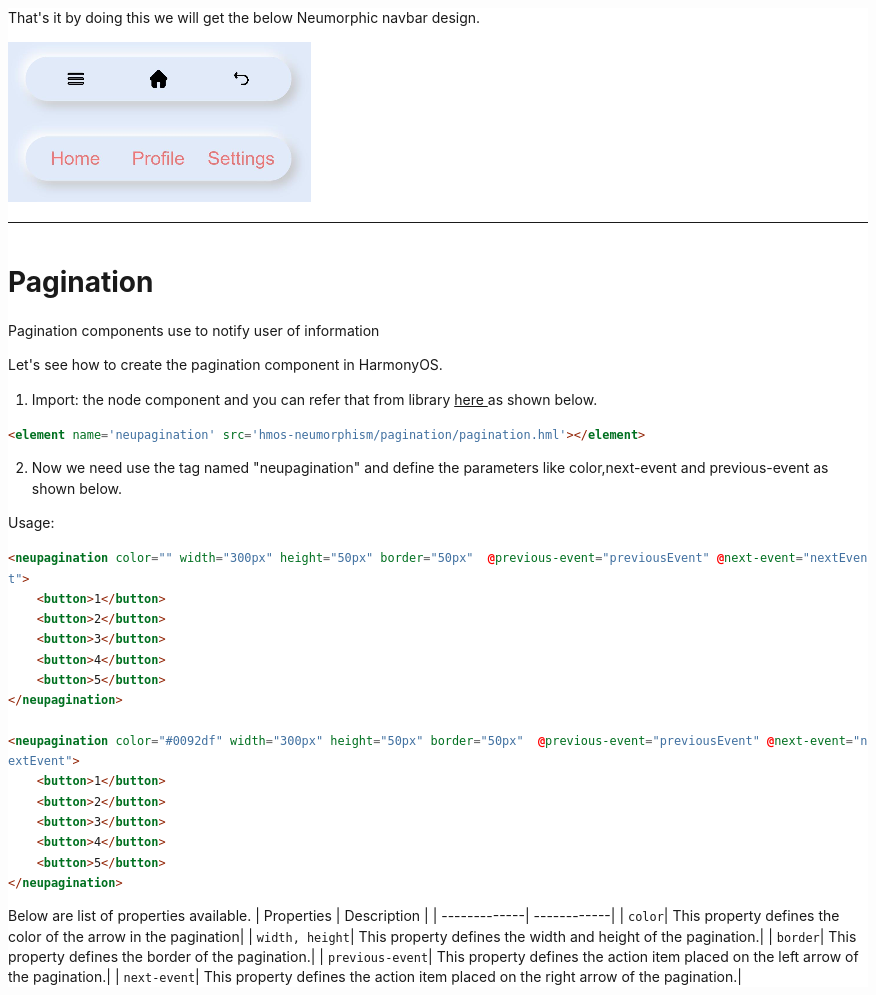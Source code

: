 That's it by doing this we will get the below Neumorphic navbar design.

<img src="assets/navdesign.PNG" width="" height="">
<hr>

# Pagination
Pagination components use to notify user of information

Let's see how to create the pagination component in HarmonyOS.

1. Import: the node component and you can refer that from library <a href ="https://gitee.com/openharmony-sig/Neumorphism/tree/master#pagination"> here </a> as shown below. 

```html
<element name='neupagination' src='hmos-neumorphism/pagination/pagination.hml'></element>
```
2. Now we need use the tag named "neupagination" and define the parameters like color,next-event and previous-event as shown below.
  
Usage:
```html
<neupagination color="" width="300px" height="50px" border="50px"  @previous-event="previousEvent" @next-event="nextEvent">
    <button>1</button>
    <button>2</button>
    <button>3</button>
    <button>4</button>
    <button>5</button>
</neupagination>

<neupagination color="#0092df" width="300px" height="50px" border="50px"  @previous-event="previousEvent" @next-event="nextEvent">
    <button>1</button>
    <button>2</button>
    <button>3</button>
    <button>4</button>
    <button>5</button>
</neupagination>
```
Below are list of properties available.
 | Properties   | Description |
 | -------------| ------------|
 | `color`|   This property defines the color of the arrow in the pagination|
 | `width, height`|   This property defines the width and height of the pagination.|
 | `border`|   This property defines the border of the pagination.|
 | `previous-event`|   This property defines the action item placed on the left arrow of the pagination.|
 | `next-event`|    This property defines the action item placed on the right arrow of the pagination.|
  